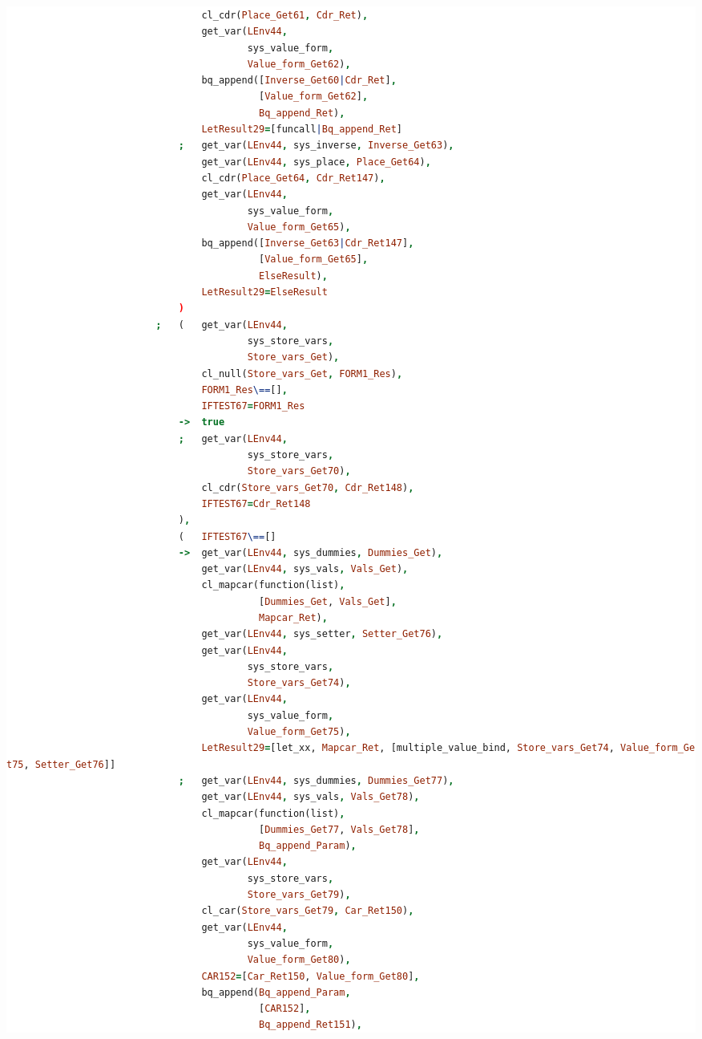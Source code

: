 ```prolog
                                  cl_cdr(Place_Get61, Cdr_Ret),
                                  get_var(LEnv44,
                                          sys_value_form,
                                          Value_form_Get62),
                                  bq_append([Inverse_Get60|Cdr_Ret],
                                            [Value_form_Get62],
                                            Bq_append_Ret),
                                  LetResult29=[funcall|Bq_append_Ret]
                              ;   get_var(LEnv44, sys_inverse, Inverse_Get63),
                                  get_var(LEnv44, sys_place, Place_Get64),
                                  cl_cdr(Place_Get64, Cdr_Ret147),
                                  get_var(LEnv44,
                                          sys_value_form,
                                          Value_form_Get65),
                                  bq_append([Inverse_Get63|Cdr_Ret147],
                                            [Value_form_Get65],
                                            ElseResult),
                                  LetResult29=ElseResult
                              )
                          ;   (   get_var(LEnv44,
                                          sys_store_vars,
                                          Store_vars_Get),
                                  cl_null(Store_vars_Get, FORM1_Res),
                                  FORM1_Res\==[],
                                  IFTEST67=FORM1_Res
                              ->  true
                              ;   get_var(LEnv44,
                                          sys_store_vars,
                                          Store_vars_Get70),
                                  cl_cdr(Store_vars_Get70, Cdr_Ret148),
                                  IFTEST67=Cdr_Ret148
                              ),
                              (   IFTEST67\==[]
                              ->  get_var(LEnv44, sys_dummies, Dummies_Get),
                                  get_var(LEnv44, sys_vals, Vals_Get),
                                  cl_mapcar(function(list),
                                            [Dummies_Get, Vals_Get],
                                            Mapcar_Ret),
                                  get_var(LEnv44, sys_setter, Setter_Get76),
                                  get_var(LEnv44,
                                          sys_store_vars,
                                          Store_vars_Get74),
                                  get_var(LEnv44,
                                          sys_value_form,
                                          Value_form_Get75),
                                  LetResult29=[let_xx, Mapcar_Ret, [multiple_value_bind, Store_vars_Get74, Value_form_Get75, Setter_Get76]]
                              ;   get_var(LEnv44, sys_dummies, Dummies_Get77),
                                  get_var(LEnv44, sys_vals, Vals_Get78),
                                  cl_mapcar(function(list),
                                            [Dummies_Get77, Vals_Get78],
                                            Bq_append_Param),
                                  get_var(LEnv44,
                                          sys_store_vars,
                                          Store_vars_Get79),
                                  cl_car(Store_vars_Get79, Car_Ret150),
                                  get_var(LEnv44,
                                          sys_value_form,
                                          Value_form_Get80),
                                  CAR152=[Car_Ret150, Value_form_Get80],
                                  bq_append(Bq_append_Param,
                                            [CAR152],
                                            Bq_append_Ret151),
```